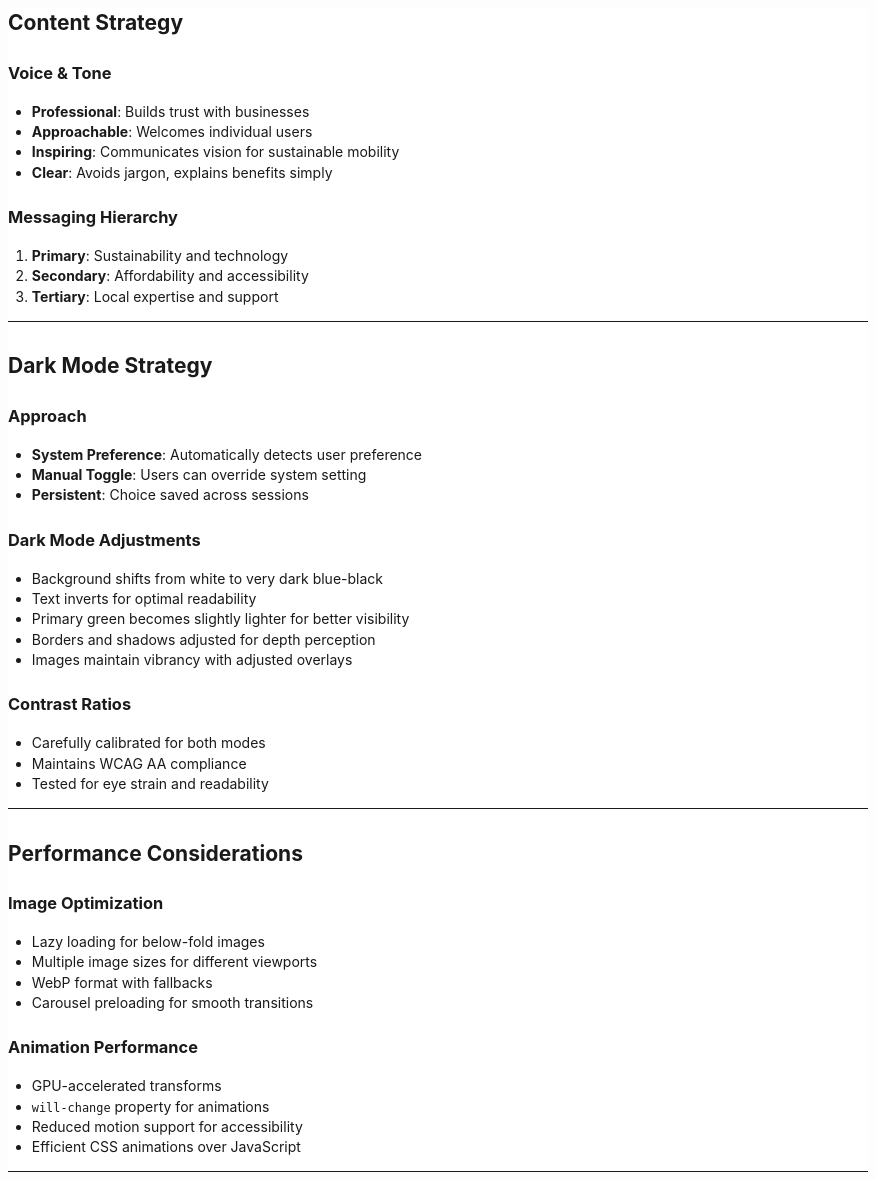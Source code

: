 
## Content Strategy

### Voice & Tone
- **Professional**: Builds trust with businesses
- **Approachable**: Welcomes individual users
- **Inspiring**: Communicates vision for sustainable mobility
- **Clear**: Avoids jargon, explains benefits simply

### Messaging Hierarchy
1. **Primary**: Sustainability and technology
2. **Secondary**: Affordability and accessibility
3. **Tertiary**: Local expertise and support

---

## Dark Mode Strategy

### Approach
- **System Preference**: Automatically detects user preference
- **Manual Toggle**: Users can override system setting
- **Persistent**: Choice saved across sessions

### Dark Mode Adjustments
- Background shifts from white to very dark blue-black
- Text inverts for optimal readability
- Primary green becomes slightly lighter for better visibility
- Borders and shadows adjusted for depth perception
- Images maintain vibrancy with adjusted overlays

### Contrast Ratios
- Carefully calibrated for both modes
- Maintains WCAG AA compliance
- Tested for eye strain and readability

---

## Performance Considerations

### Image Optimization
- Lazy loading for below-fold images
- Multiple image sizes for different viewports
- WebP format with fallbacks
- Carousel preloading for smooth transitions

### Animation Performance
- GPU-accelerated transforms
- `will-change` property for animations
- Reduced motion support for accessibility
- Efficient CSS animations over JavaScript

---